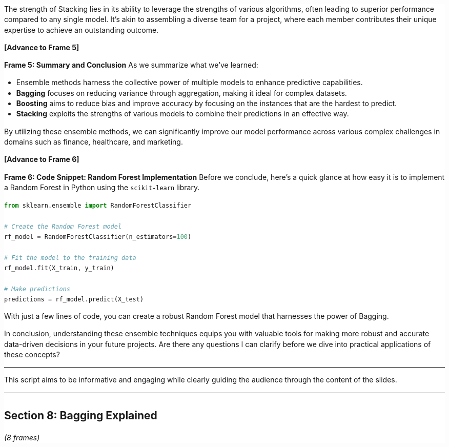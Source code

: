 The strength of Stacking lies in its ability to leverage the strengths of various algorithms, often leading to superior performance compared to any single model. It’s akin to assembling a diverse team for a project, where each member contributes their unique expertise to achieve an outstanding outcome.

**[Advance to Frame 5]**

**Frame 5: Summary and Conclusion**
As we summarize what we’ve learned:

- Ensemble methods harness the collective power of multiple models to enhance predictive capabilities.
- **Bagging** focuses on reducing variance through aggregation, making it ideal for complex datasets.
- **Boosting** aims to reduce bias and improve accuracy by focusing on the instances that are the hardest to predict.
- **Stacking** exploits the strengths of various models to combine their predictions in an effective way.

By utilizing these ensemble methods, we can significantly improve our model performance across various complex challenges in domains such as finance, healthcare, and marketing.

**[Advance to Frame 6]**

**Frame 6: Code Snippet: Random Forest Implementation**
Before we conclude, here’s a quick glance at how easy it is to implement a Random Forest in Python using the `scikit-learn` library. 

```python
from sklearn.ensemble import RandomForestClassifier

# Create the Random Forest model
rf_model = RandomForestClassifier(n_estimators=100)

# Fit the model to the training data
rf_model.fit(X_train, y_train)

# Make predictions
predictions = rf_model.predict(X_test)
```

With just a few lines of code, you can create a robust Random Forest model that harnesses the power of Bagging. 

In conclusion, understanding these ensemble techniques equips you with valuable tools for making more robust and accurate data-driven decisions in your future projects. Are there any questions I can clarify before we dive into practical applications of these concepts?

---

This script aims to be informative and engaging while clearly guiding the audience through the content of the slides.

---

## Section 8: Bagging Explained
*(8 frames)*
